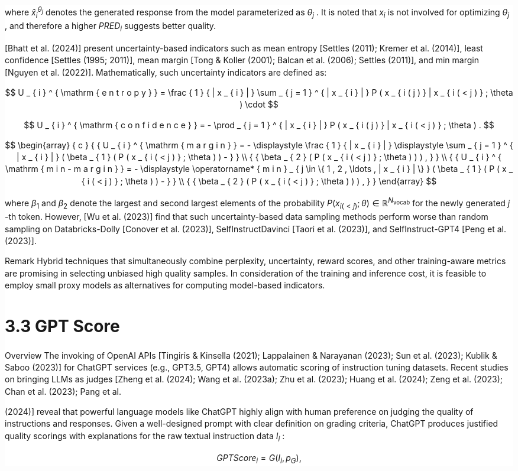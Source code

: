 where $\hat { x } _ { i } ^ { \theta _ { j } }$ denotes the generated response from the model parameterized as $\theta _ { j }$ . It is noted that $x _ { i }$ is not involved for optimizing $\theta _ { j }$ , and therefore a higher $P R E D _ { i }$ suggests better quality.  

[Bhatt et al. (2024)] present uncertainty-based indicators such as mean entropy [Settles (2011); Kremer et al. (2014)], least confidence [Settles (1995; 2011)], mean margin [Tong & Koller (2001); Balcan et al. (2006); Settles (2011)], and min margin [Nguyen et al. (2022)]. Mathematically, such uncertainty indicators are defined as:  

$$
U _ { i } ^ { \mathrm { e n t r o p y } } = \frac { 1 } { | x _ { i } | } \sum _ { j = 1 } ^ { | x _ { i } | } P ( x _ { i ( j ) } | x _ { i ( < j ) } ; \theta ) \cdot
$$  

$$
U _ { i } ^ { \mathrm { c o n f i d e n c e } } = - \prod _ { j = 1 } ^ { | x _ { i } | } P ( x _ { i ( j ) } | x _ { i ( < j ) } ; \theta ) .
$$  

$$
\begin{array} { c } { { U _ { i } ^ { \mathrm { m a r g i n } } = - \displaystyle \frac { 1 } { | x _ { i } | } \displaystyle \sum _ { j = 1 } ^ { | x _ { i } | } ( \beta _ { 1 } ( P ( x _ { i ( < j ) } ; \theta ) ) - } } \\ { { \beta _ { 2 } ( P ( x _ { i ( < j ) } ; \theta ) ) ) , } } \\ { { U _ { i } ^ { \mathrm { m i n - m a r g i n } } = - \displaystyle \operatorname* { m i n } _ { j \in \{ 1 , 2 , \ldots , | x _ { i } | \} } ( \beta _ { 1 } ( P ( x _ { i ( < j ) } ; \theta ) ) - } } \\ { { \beta _ { 2 } ( P ( x _ { i ( < j ) } ; \theta ) ) ) , } } \end{array}
$$  

where $\beta _ { 1 }$ and $\beta _ { 2 }$ denote the largest and second largest elements of the probability $P ( x _ { i ( < j ) } ; \theta ) \in \mathbb { R } ^ { N _ { \mathrm { v o c a b } } }$ for the newly generated $j$ -th token. However, [Wu et al. (2023)] find that such uncertainty-based data sampling methods perform worse than random sampling on Databricks-Dolly [Conover et al. (2023)], SelfInstructDavinci [Taori et al. (2023)], and SelfInstruct-GPT4 [Peng et al. (2023)].  

Remark Hybrid techniques that simultaneously combine perplexity, uncertainty, reward scores, and other training-aware metrics are promising in selecting unbiased high quality samples. In consideration of the training and inference cost, it is feasible to employ small proxy models as alternatives for computing model-based indicators.  

# 3.3 GPT Score  

Overview The invoking of OpenAI APIs [Tingiris & Kinsella (2021); Lappalainen & Narayanan (2023); Sun et al. (2023); Kublik & Saboo (2023)] for ChatGPT services (e.g., GPT3.5, GPT4) allows automatic scoring of instruction tuning datasets. Recent studies on bringing LLMs as judges [Zheng et al. (2024); Wang et al. (2023a); Zhu et al. (2023); Huang et al. (2024); Zeng et al. (2023); Chan et al. (2023); Pang et al.  

(2024)] reveal that powerful language models like ChatGPT highly align with human preference on judging the quality of instructions and responses. Given a well-designed prompt with clear definition on grading criteria, ChatGPT produces justified quality scorings with explanations for the raw textual instruction data $I _ { i }$ :  

$$
G P T S c o r e _ { i } = G ( I _ { i } , p _ { G } ) ,
$$  
